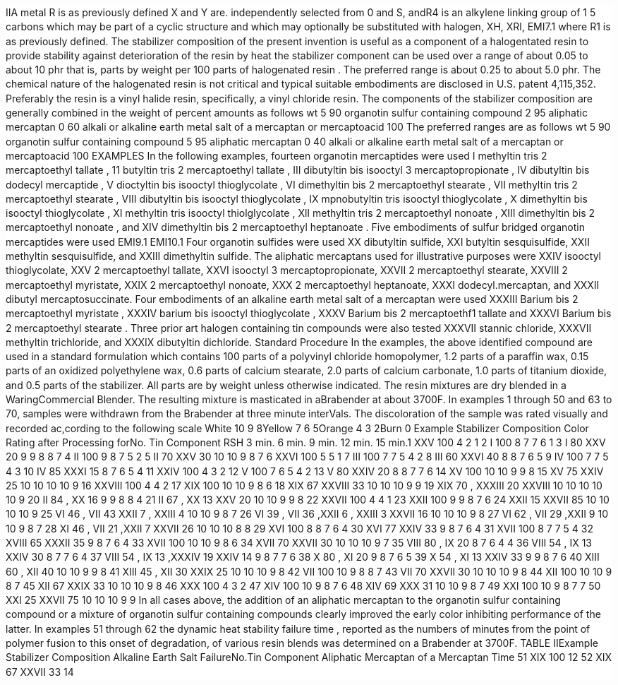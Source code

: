 IIA metal R is as previously defined X and Y are. independently selected from 0 and S, andR4 is an alkylene linking group of 1 5 carbons which may be part of a cyclic structure and which may optionally be substituted with halogen, XH, XRl, EMI7.1 where R1 is as previously defined. The stabilizer composition of the present invention is useful as a component of a halogentated resin to provide stability against deterioration of the resin by heat the stabilizer component can be used over a range of about 0.05 to about 10 phr that is, parts by weight per 100 parts of halogenated resin . The preferred range is about 0.25 to about 5.0 phr. The chemical nature of the halogenated resin is not critical and typical suitable embodiments are disclosed in U.S. patent 4,115,352. Preferably the resin is a vinyl halide resin, specifically, a vinyl chloride resin. The components of the stabilizer composition are generally combined in the weight of percent amounts as follows wt 5 90 organotin sulfur containing compound 2 95 aliphatic mercaptan 0 60 alkali or alkaline earth metal salt of a mercaptan or mercaptoacid 100 The preferred ranges are as follows wt 5 90 organotin sulfur containing compound 5 95 aliphatic mercaptan 0 40 alkali or alkaline earth metal salt of a mercaptan or mercaptoacid 100 EXAMPLES In the following examples, fourteen organotin mercaptides were used I methyltin tris 2 mercaptoethyl tallate , 11 butyltin tris 2 mercaptoethyl tallate , III dibutyltin bis isooctyl 3 mercaptopropionate , IV dibutyltin bis dodecyl mercaptide , V dioctyltin bis isooctyl thioglycolate , VI dimethyltin bis 2 mercaptoethyl stearate , VII methyltin tris 2 mercaptoethyl stearate , VIII dibutyltin bis isooctyl thioglycolate , IX mpnobutyltin tris isooctyl thioglycolate , X dimethyltin bis isooctyl thioglycolate , XI methyltin tris isooctyl thiolglycolate , XlI methyltin tris 2 mercaptoethyl nonoate , XIII dimethyltin bis 2 mercaptoethyl nonoate , and XIV dimethyltin bis 2 mercaptoethyl heptanoate . Five embodiments of sulfur bridged organotin mercaptides were used EMI9.1 EMI10.1 Four organotin sulfides were used XX dibutyltin sulfide, XXI butyltin sesquisulfide, XXII methyltin sesquisulfide, and XXIII dimethyltin sulfide. The aliphatic mercaptans used for illustrative purposes were XXIV isooctyl thioglycolate, XXV 2 mercaptoethyl tallate, XXVI isooctyl 3 mercaptopropionate, XXVII 2 mercaptoethyl stearate, XXVIII 2 mercaptoethyl myristate, XXIX 2 mercaptoethyl nonoate, XXX 2 mercaptoethyl heptanoate, XXXI dodecyl.mercaptan, and XXXII dibutyl mercaptosuccinate. Four embodiments of an alkaline earth metal salt of a mercaptan were used XXXIII Barium bis 2 mercaptoethyl myristate , XXXIV barium bis isooctyl thioglycolate , XXXV Barium bis 2 mercaptoethf1 tallate and XXXVI Barium bis 2 mercaptoethyl stearate . Three prior art halogen containing tin compounds were also tested XXXVII stannic chloride, XXXVII methyltin trichloride, and XXXIX dibutyltin dichloride. Standard Procedure In the examples, the above identified compound are used in a standard formulation which contains 100 parts of a polyvinyl chloride homopolymer, 1.2 parts of a paraffin wax, 0.15 parts of an oxidized polyethylene wax, 0.6 parts of calcium stearate, 2.0 parts of calcium carbonate, 1.0 parts of titanium dioxide, and 0.5 parts of the stabilizer. All parts are by weight unless otherwise indicated. The resin mixtures are dry blended in a WaringCommercial Blender. The resulting mixture is masticated in aBrabender at about 3700F. In examples 1 through 50 and 63 to 70, samples were withdrawn from the Brabender at three minute interVals. The discoloration of the sample was rated visually and recorded ac,cording to the following scale White 10 9 8Yellow 7 6 5Orange 4 3 2Burn 0 Example Stabilizer Composition Color Rating after Processing forNo. Tin Component RSH 3 min. 6 min. 9 min. 12 min. 15 min.1 XXV 100 4 2 1 2 I 100 8 7 7 6 1 3 I 80 XXV 20 9 9 8 8 7 4 II 100 9 8 7 5 2 5 II 70 XXV 30 10 10 9 8 7 6 XXVI 100 5 5 1 7 III 100 7 7 5 4 2 8 III 60 XXVI 40 8 8 7 6 5 9 IV 100 7 7 5 4 3 10 IV 85 XXXI 15 8 7 6 5 4 11 XXIV 100 4 3 2 12 V 100 7 6 5 4 2 13 V 80 XXIV 20 8 8 7 7 6 14 XV 100 10 10 9 9 8 15 XV 75 XXIV 25 10 10 10 10 9 16 XXVIII 100 4 4 2 17 XIX 100 10 10 9 8 6 18 XIX 67 XXVIII 33 10 10 10 9 9 19 XIX 70 , XXXIII 20 XXVIII 10 10 10 10 10 9 20 II 84 , XX 16 9 9 8 8 4 21 II 67 , XX 13 XXV 20 10 10 9 9 8 22 XXVII 100 4 4 1 23 XXII 100 9 9 8 7 6 24 XXII 15 XXVII 85 10 10 10 10 9 25 VI 46 , VII 43 XXII 7 , XXIII 4 10 10 9 8 7 26 VI 39 , VII 36 ,XXII 6 , XXIII 3 XXVII 16 10 10 10 9 8 27 VI 62 , VII 29 ,XXII 9 10 10 9 8 7 28 XI 46 , VII 21 ,XXII 7 XXVII 26 10 10 10 8 8 29 XVI 100 8 8 7 6 4 30 XVI 77 XXIV 33 9 8 7 6 4 31 XVII 100 8 7 7 5 4 32 XVIII 65 XXXII 35 9 8 7 6 4 33 XVII 100 10 10 9 8 6 34 XVII 70 XXVII 30 10 10 10 9 7 35 VIII 80 , IX 20 8 7 6 4 4 36 VIII 54 , IX 13 XXIV 30 8 7 7 6 4 37 VIII 54 , IX 13 ,XXXIV 19 XXIV 14 9 8 7 7 6 38 X 80 , XI 20 9 8 7 6 5 39 X 54 , XI 13 XXIV 33 9 9 8 7 6 40 XIII 60 , XII 40 10 10 9 9 8 41 XIII 45 , XII 30 XXIX 25 10 10 10 9 8 42 VII 100 10 9 8 8 7 43 VII 70 XXVII 30 10 10 10 9 8 44 XII 100 10 10 9 8 7 45 XII 67 XXIX 33 10 10 10 9 8 46 XXX 100 4 3 2 47 XIV 100 10 9 8 7 6 48 XIV 69 XXX 31 10 10 9 8 7 49 XXI 100 10 9 8 7 7 50 XXI 25 XXVII 75 10 10 10 9 9 In all cases above, the addition of an aliphatic mercaptan to the organotin sulfur containing compound or a mixture of organotin sulfur containing compounds clearly improved the early color inhibiting performance of the latter. In examples 51 through 62 the dynamic heat stability failure time , reported as the numbers of minutes from the point of polymer fusion to this onset of degradation, of various resin blends was determined on a Brabender at 3700F. TABLE IIExample Stabilizer Composition Alkaline Earth Salt FailureNo.Tin Component Aliphatic Mercaptan of a Mercaptan Time 51 XIX 100 12 52 XIX 67 XXVII 33 14